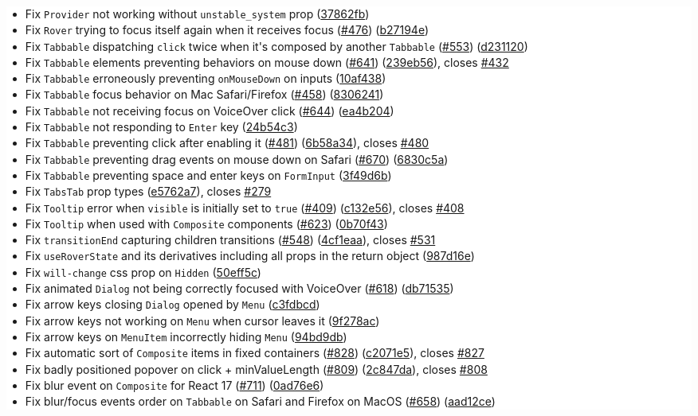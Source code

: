 * Fix `Provider` not working without `unstable_system` prop ([37862fb](https://github.com/reakit/reakit/commit/37862fbba7102ce70da8c5084fa85ff01df7dbde))
* Fix `Rover` trying to focus itself again when it receives focus ([#476](https://github.com/reakit/reakit/issues/476)) ([b27194e](https://github.com/reakit/reakit/commit/b27194e12023b1d5b5c8afe828bc32ae231271a1))
* Fix `Tabbable` dispatching `click` twice when it's composed by another `Tabbable` ([#553](https://github.com/reakit/reakit/issues/553)) ([d231120](https://github.com/reakit/reakit/commit/d23112071b983b35e9262dded9df5dd6e84cb6ce))
* Fix `Tabbable` elements preventing behaviors on mouse down ([#641](https://github.com/reakit/reakit/issues/641)) ([239eb56](https://github.com/reakit/reakit/commit/239eb5622a1a02cd6f69c857bb725c8250dad155)), closes [#432](https://github.com/reakit/reakit/issues/432)
* Fix `Tabbable` erroneously preventing `onMouseDown` on inputs ([10af438](https://github.com/reakit/reakit/commit/10af438f87409521e93fba4cff13ba400582a7a3))
* Fix `Tabbable` focus behavior on Mac Safari/Firefox ([#458](https://github.com/reakit/reakit/issues/458)) ([8306241](https://github.com/reakit/reakit/commit/8306241eaf97cc51f5ed71545c35dc05bc95babd))
* Fix `Tabbable` not receiving focus on VoiceOver click ([#644](https://github.com/reakit/reakit/issues/644)) ([ea4b204](https://github.com/reakit/reakit/commit/ea4b204b191eb40f4a87e4307ff01f573ea876ea))
* Fix `Tabbable` not responding to `Enter` key ([24b54c3](https://github.com/reakit/reakit/commit/24b54c3b4263522162e080471893b4999cca70b6))
* Fix `Tabbable` preventing click after enabling it ([#481](https://github.com/reakit/reakit/issues/481)) ([6b58a34](https://github.com/reakit/reakit/commit/6b58a34e94b58bfabfd6e2d17e7dfe472d9f1a0a)), closes [#480](https://github.com/reakit/reakit/issues/480)
* Fix `Tabbable` preventing drag events on mouse down on Safari ([#670](https://github.com/reakit/reakit/issues/670)) ([6830c5a](https://github.com/reakit/reakit/commit/6830c5a649c55c6e1a418490fff4a9b70a92b9d8))
* Fix `Tabbable` preventing space and enter keys on `FormInput` ([3f49d6b](https://github.com/reakit/reakit/commit/3f49d6bcdc55ac8083e1ad50147c9d3cf04231fc))
* Fix `TabsTab` prop types ([e5762a7](https://github.com/reakit/reakit/commit/e5762a75a642a42dd730f8b21f42a7acc646917b)), closes [#279](https://github.com/reakit/reakit/issues/279)
* Fix `Tooltip` error when `visible` is initially set to `true` ([#409](https://github.com/reakit/reakit/issues/409)) ([c132e56](https://github.com/reakit/reakit/commit/c132e56b3c2127093c128443f9c5f58713cdcbdc)), closes [#408](https://github.com/reakit/reakit/issues/408)
* Fix `Tooltip` when used with `Composite` components ([#623](https://github.com/reakit/reakit/issues/623)) ([0b70f43](https://github.com/reakit/reakit/commit/0b70f435673db13b75f82d69ac2760b485879674))
* Fix `transitionEnd` capturing children transitions ([#548](https://github.com/reakit/reakit/issues/548)) ([4cf1eaa](https://github.com/reakit/reakit/commit/4cf1eaad204a787be70f9db31b25e18972723ea2)), closes [#531](https://github.com/reakit/reakit/issues/531)
* Fix `useRoverState` and its derivatives including all props in the return object ([987d16e](https://github.com/reakit/reakit/commit/987d16e468b596d735e595c836a93aded466fd15))
* Fix `will-change` css prop on `Hidden` ([50eff5c](https://github.com/reakit/reakit/commit/50eff5c57f54a648228e27598a7ef08c2f4a7d0d))
* Fix animated `Dialog` not being correctly focused with VoiceOver ([#618](https://github.com/reakit/reakit/issues/618)) ([db71535](https://github.com/reakit/reakit/commit/db71535b4cdc4d7c88f7860d3a55b62202b845c8))
* Fix arrow keys closing `Dialog` opened by `Menu` ([c3fdbcd](https://github.com/reakit/reakit/commit/c3fdbcd03d4abc10becb25b9443dd9e2cc733968))
* Fix arrow keys not working on `Menu` when cursor leaves it ([9f278ac](https://github.com/reakit/reakit/commit/9f278ac6ff30a8b9794f0c28bf63f9e9941efcb1))
* Fix arrow keys on `MenuItem` incorrectly hiding `Menu` ([94bd9db](https://github.com/reakit/reakit/commit/94bd9db742e3ee2e05cee1fa6f9f98dd662befc8))
* Fix automatic sort of `Composite` items in fixed containers ([#828](https://github.com/reakit/reakit/issues/828)) ([c2071e5](https://github.com/reakit/reakit/commit/c2071e5c8a2eb3645a935788b1b03931927a750c)), closes [#827](https://github.com/reakit/reakit/issues/827)
* Fix badly positioned popover on click + minValueLength ([#809](https://github.com/reakit/reakit/issues/809)) ([2c847da](https://github.com/reakit/reakit/commit/2c847da75edebae2f511fb5f50c516dfcfa71981)), closes [#808](https://github.com/reakit/reakit/issues/808)
* Fix blur event on `Composite` for React 17 ([#711](https://github.com/reakit/reakit/issues/711)) ([0ad76e6](https://github.com/reakit/reakit/commit/0ad76e61560da5f25e99a01d9842bf53e18d7993))
* Fix blur/focus events order on `Tabbable` on Safari and Firefox on MacOS ([#658](https://github.com/reakit/reakit/issues/658)) ([aad12ce](https://github.com/reakit/reakit/commit/aad12ced87dd3a94e4679a8e510a2e8d9fd3c1f8))